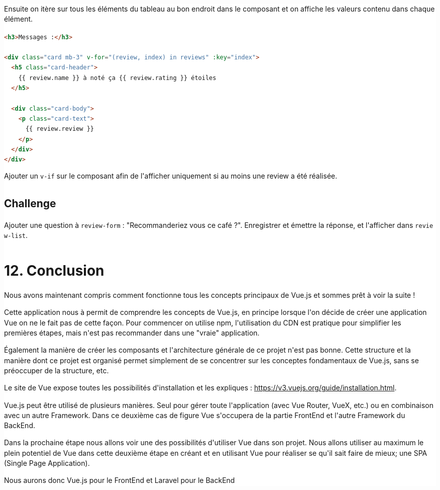 Ensuite on itère sur tous les éléments du tableau au bon endroit dans le composant et on affiche les valeurs contenu dans chaque élément.

```html
<h3>Messages :</h3>

<div class="card mb-3" v-for="(review, index) in reviews" :key="index">
  <h5 class="card-header">
    {{ review.name }} à noté ça {{ review.rating }} étoiles
  </h5>

  <div class="card-body">
    <p class="card-text">
      {{ review.review }}
    </p>
  </div>
</div>
```

Ajouter un `v-if` sur le composant afin de l'afficher uniquement si au moins une review a été réalisée.

## Challenge

Ajouter une question à `review-form` : "Recommanderiez vous ce café ?". Enregistrer et émettre la réponse, et l'afficher dans `review-list`.

# 12. Conclusion

Nous avons maintenant compris comment fonctionne tous les concepts principaux de Vue.js et sommes prêt à voir la suite !

Cette application nous à permit de comprendre les concepts de Vue.js, en principe lorsque l'on décide de créer une application Vue on ne le fait pas de cette façon. Pour commencer on utilise npm, l'utilisation du CDN est pratique pour simplifier les premières étapes, mais n'est pas recommander dans une "vraie" application. 

Également la manière de créer les composants et l'architecture générale de ce projet n'est pas bonne. Cette structure et la manière dont ce projet est organisé permet simplement de se concentrer sur les conceptes fondamentaux de Vue.js, sans se préoccuper de la structure, etc.

Le site de Vue expose toutes les possibilités d'installation et les expliques : https://v3.vuejs.org/guide/installation.html.

Vue.js peut être utilisé de plusieurs manières. Seul pour gérer toute l'application (avec Vue Router, VueX, etc.) ou en combinaison avec un autre Framework. Dans ce deuxième cas de figure Vue s'occupera de la partie FrontEnd et l'autre Framework du BackEnd.

Dans la prochaine étape nous allons voir une des possibilités d'utiliser Vue dans son projet. Nous allons utiliser au maximum le plein potentiel de Vue dans cette deuxième étape en créant et en utilisant Vue pour réaliser se qu'il sait faire de mieux; une SPA (Single Page Application).

Nous aurons donc Vue.js pour le FrontEnd et Laravel pour le BackEnd
